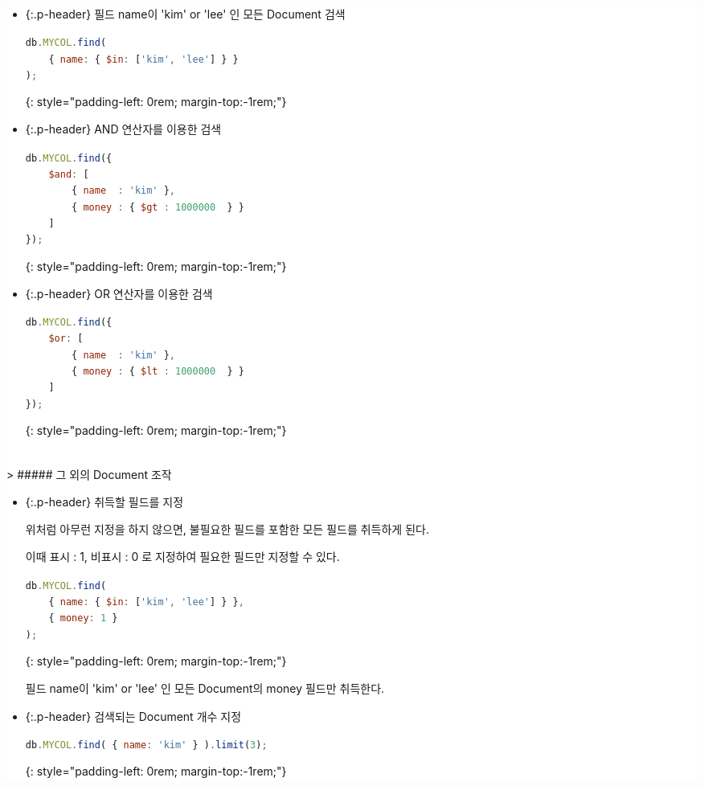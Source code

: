 - {:.p-header} 필드 name이 'kim' or 'lee' 인 모든 Document 검색
  
    ~~~ javascript
    db.MYCOL.find( 
        { name: { $in: ['kim', 'lee'] } }
    );
    ~~~
    {: style="padding-left: 0rem; margin-top:-1rem;"}

- {:.p-header} AND 연산자를 이용한 검색
  
    ~~~ javascript
    db.MYCOL.find({
        $and: [
            { name  : 'kim' },
            { money : { $gt : 1000000  } }
        ]
    });
    ~~~
    {: style="padding-left: 0rem; margin-top:-1rem;"}

- {:.p-header} OR 연산자를 이용한 검색
  
    ~~~ javascript
    db.MYCOL.find({
        $or: [
            { name  : 'kim' },
            { money : { $lt : 1000000  } }
        ]
    });
    ~~~
    {: style="padding-left: 0rem; margin-top:-1rem;"}


<br>
> ##### 그 외의 Document 조작


- {:.p-header} 취득할 필드를 지정
    
    위처럼 아무런 지정을 하지 않으면, 불필요한 필드를 포함한 모든 필드를 취득하게 된다. 
    
    이때 표시 : 1, 비표시 : 0 로 지정하여 필요한 필드만 지정할 수 있다.
  
    ~~~ javascript
    db.MYCOL.find(
        { name: { $in: ['kim', 'lee'] } }, 
        { money: 1 }
    );
    ~~~
    {: style="padding-left: 0rem; margin-top:-1rem;"}

    필드 name이 'kim' or 'lee' 인 모든 Document의 money 필드만 취득한다.

- {:.p-header} 검색되는 Document 개수 지정
  
    ~~~ javascript
    db.MYCOL.find( { name: 'kim' } ).limit(3);
    ~~~
    {: style="padding-left: 0rem; margin-top:-1rem;"}
